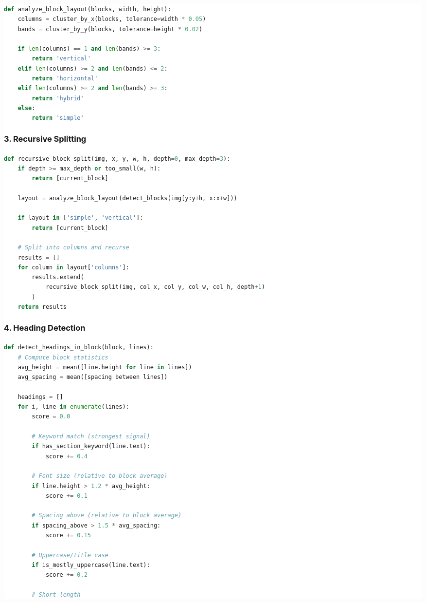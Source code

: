 ```python
def analyze_block_layout(blocks, width, height):
    columns = cluster_by_x(blocks, tolerance=width * 0.05)
    bands = cluster_by_y(blocks, tolerance=height * 0.02)

    if len(columns) == 1 and len(bands) >= 3:
        return 'vertical'
    elif len(columns) >= 2 and len(bands) <= 2:
        return 'horizontal'
    elif len(columns) >= 2 and len(bands) >= 3:
        return 'hybrid'
    else:
        return 'simple'
```

### 3. Recursive Splitting

```python
def recursive_block_split(img, x, y, w, h, depth=0, max_depth=3):
    if depth >= max_depth or too_small(w, h):
        return [current_block]

    layout = analyze_block_layout(detect_blocks(img[y:y+h, x:x+w]))

    if layout in ['simple', 'vertical']:
        return [current_block]

    # Split into columns and recurse
    results = []
    for column in layout['columns']:
        results.extend(
            recursive_block_split(img, col_x, col_y, col_w, col_h, depth+1)
        )
    return results
```

### 4. Heading Detection

```python
def detect_headings_in_block(block, lines):
    # Compute block statistics
    avg_height = mean([line.height for line in lines])
    avg_spacing = mean([spacing between lines])

    headings = []
    for i, line in enumerate(lines):
        score = 0.0

        # Keyword match (strongest signal)
        if has_section_keyword(line.text):
            score += 0.4

        # Font size (relative to block average)
        if line.height > 1.2 * avg_height:
            score += 0.1

        # Spacing above (relative to block average)
        if spacing_above > 1.5 * avg_spacing:
            score += 0.15

        # Uppercase/title case
        if is_mostly_uppercase(line.text):
            score += 0.2

        # Short length
```